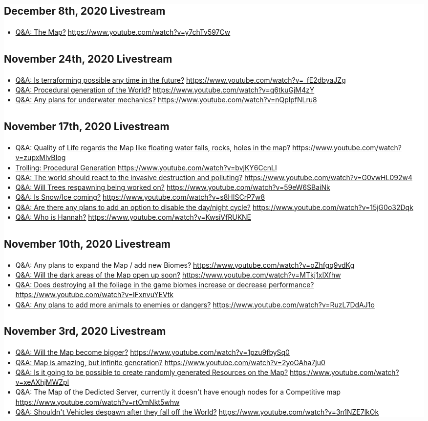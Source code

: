 ## December 8th, 2020 Livestream
* [Q&A: The Map?](../../transcriptions/yt-y7chTv597Cw.md) https://www.youtube.com/watch?v=y7chTv597Cw

## November 24th, 2020 Livestream
* [Q&A: Is terraforming possible any time in the future?](../../transcriptions/yt-_fE2dbyaJZg.md) https://www.youtube.com/watch?v=_fE2dbyaJZg
* [Q&A: Procedural generation of the World?](../../transcriptions/yt-q6tkuGjM4zY.md) https://www.youtube.com/watch?v=q6tkuGjM4zY
* [Q&A: Any plans for underwater mechanics?](../../transcriptions/yt-nQplpfNLru8.md) https://www.youtube.com/watch?v=nQplpfNLru8

## November 17th, 2020 Livestream
* [Q&A: Quality of Life regards the Map like floating water falls, rocks, holes in the map?](../../transcriptions/yt-zupxMlvBIog.md) https://www.youtube.com/watch?v=zupxMlvBIog
* [Trolling: Procedural Generation](../../transcriptions/yt-bvjKY6CcnLI.md) https://www.youtube.com/watch?v=bvjKY6CcnLI
* [Q&A: The world should react to the invasive destruction and polluting?](../../transcriptions/yt-G0vwHL092w4.md) https://www.youtube.com/watch?v=G0vwHL092w4
* [Q&A: Will Trees respawning being worked on?](../../transcriptions/yt-59eW6SBaiNk.md) https://www.youtube.com/watch?v=59eW6SBaiNk
* [Q&A: Is Snow/Ice coming?](../../transcriptions/yt-s8HISCrP7w8.md) https://www.youtube.com/watch?v=s8HISCrP7w8
* [Q&A: Are there any plans to add an option to disable the day/night cycle?](../../transcriptions/yt-15jG0o32Dqk.md) https://www.youtube.com/watch?v=15jG0o32Dqk
* [Q&A: Who is Hannah?](../../transcriptions/yt-KwsiVfRUKNE.md) https://www.youtube.com/watch?v=KwsiVfRUKNE

## November 10th, 2020 Livestream
* Q&A: Any plans to expand the Map / add new Biomes? https://www.youtube.com/watch?v=oZhfgq9vdKg
* [Q&A: Will the dark areas of the Map open up soon?](../../transcriptions/yt-MTkj1xIXfhw.md) https://www.youtube.com/watch?v=MTkj1xIXfhw
* [Q&A: Does destroying all the foliage in the game biomes increase or decrease performance?](../../transcriptions/yt-IFxnvuYEVtk.md) https://www.youtube.com/watch?v=IFxnvuYEVtk
* [Q&A: Any plans to add more animals to enemies or dangers?](../../transcriptions/yt-RuzL7DdAJ1o.md) https://www.youtube.com/watch?v=RuzL7DdAJ1o

## November 3rd, 2020 Livestream
* [Q&A: Will the Map become bigger?](../../transcriptions/yt-1pzu9fbySq0.md) https://www.youtube.com/watch?v=1pzu9fbySq0
* [Q&A: Map is amazing, but infinite generation?](../../transcriptions/yt-2yoGAha7ju0.md) https://www.youtube.com/watch?v=2yoGAha7ju0
* [Q&A: Is it going to be possible to create randomly generated Resources on the Map?](../../transcriptions/yt-xeAXhjMWZpI.md) https://www.youtube.com/watch?v=xeAXhjMWZpI
* Q&A: The Map of the Dedicted Server, currently it doesn't have enough nodes for a Competitive map https://www.youtube.com/watch?v=rtOmNkt5whw
* [Q&A: Shouldn't Vehicles despawn after they fall off the World?](../../transcriptions/yt-3n1NZE7lkOk.md) https://www.youtube.com/watch?v=3n1NZE7lkOk
